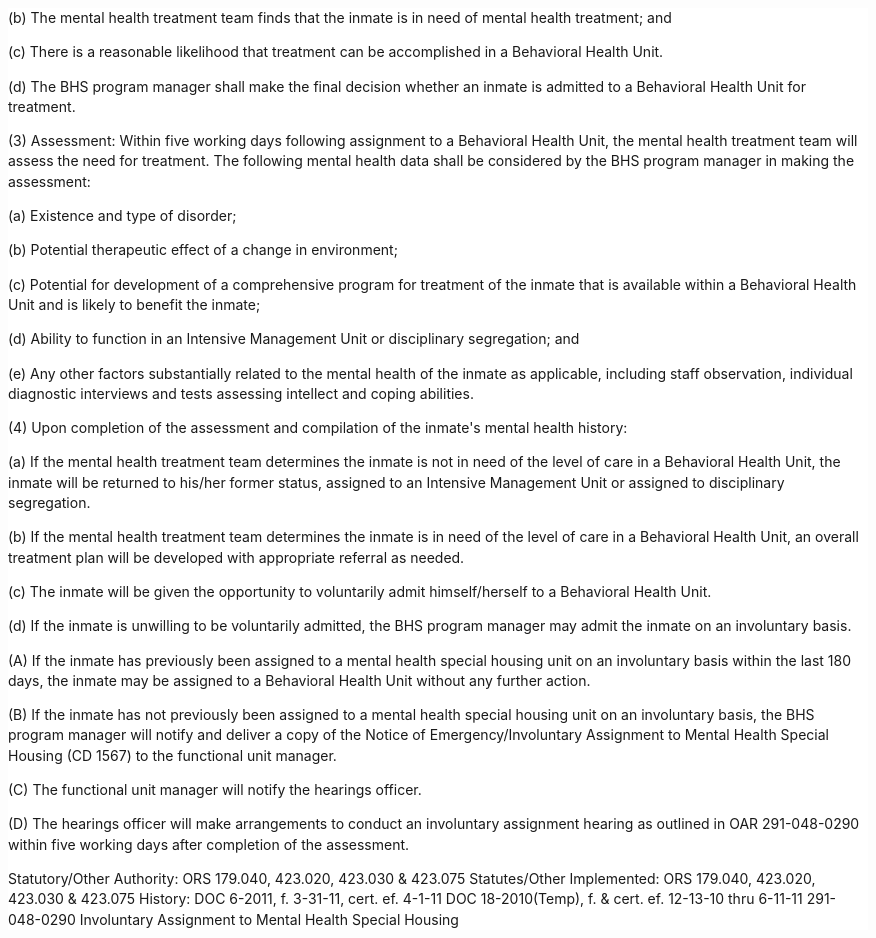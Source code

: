 \(b\) The mental health treatment team finds that the inmate is in need of mental health treatment; and

\(c\) There is a reasonable likelihood that treatment can be accomplished in a Behavioral Health Unit.

\(d\) The BHS program manager shall make the final decision whether an inmate is admitted to a Behavioral Health Unit for treatment.

\(3\) Assessment: Within five working days following assignment to a Behavioral Health Unit, the mental health treatment team will assess the need for treatment. The following mental health data shall be considered by the BHS program manager in making the assessment:

\(a\) Existence and type of disorder;

\(b\) Potential therapeutic effect of a change in environment;

\(c\) Potential for development of a comprehensive program for treatment of the inmate that is available within a Behavioral Health Unit and is likely to benefit the inmate;

\(d\) Ability to function in an Intensive Management Unit or disciplinary segregation; and

\(e\) Any other factors substantially related to the mental health of the inmate as applicable, including staff observation, individual diagnostic interviews and tests assessing intellect and coping abilities.

\(4\) Upon completion of the assessment and compilation of the inmate's mental health history:

\(a\) If the mental health treatment team determines the inmate is not in need of the level of care in a Behavioral Health Unit, the inmate will be returned to his/her former status, assigned to an Intensive Management Unit or assigned to disciplinary segregation.

\(b\) If the mental health treatment team determines the inmate is in need of the level of care in a Behavioral Health Unit, an overall treatment plan will be developed with appropriate referral as needed.

\(c\) The inmate will be given the opportunity to voluntarily admit himself/herself to a Behavioral Health Unit.

\(d\) If the inmate is unwilling to be voluntarily admitted, the BHS program manager may admit the inmate on an involuntary basis.

\(A\) If the inmate has previously been assigned to a mental health special housing unit on an involuntary basis within the last 180 days, the inmate may be assigned to a Behavioral Health Unit without any further action.

\(B\) If the inmate has not previously been assigned to a mental health special housing unit on an involuntary basis, the BHS program manager will notify and deliver a copy of the Notice of Emergency/Involuntary Assignment to Mental Health Special Housing \(CD 1567\) to the functional unit manager.

\(C\) The functional unit manager will notify the hearings officer.

\(D\) The hearings officer will make arrangements to conduct an involuntary assignment hearing as outlined in OAR 291-048-0290 within five working days after completion of the assessment.

Statutory/Other Authority: ORS 179.040, 423.020, 423.030 & 423.075 Statutes/Other Implemented: ORS 179.040, 423.020, 423.030 & 423.075 History: DOC 6-2011, f. 3-31-11, cert. ef. 4-1-11 DOC 18-2010\(Temp\), f. & cert. ef. 12-13-10 thru 6-11-11 291-048-0290 Involuntary Assignment to Mental Health Special Housing
